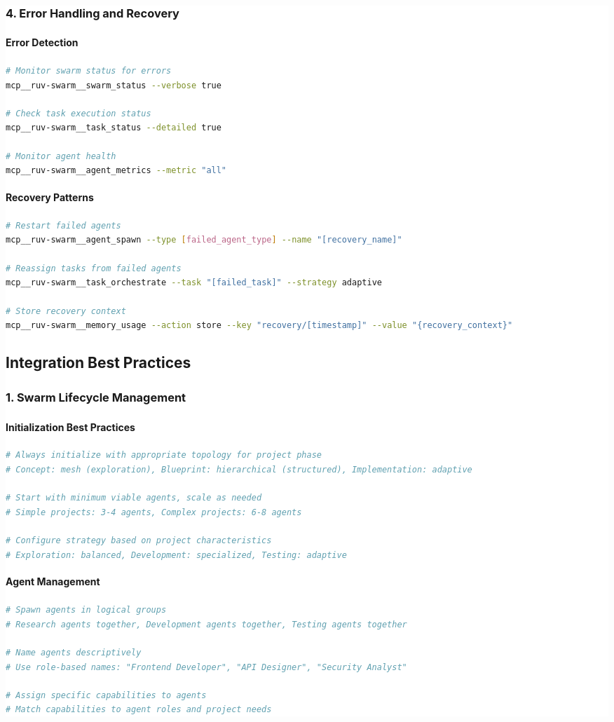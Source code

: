 ### 4. Error Handling and Recovery

#### Error Detection
```bash
# Monitor swarm status for errors
mcp__ruv-swarm__swarm_status --verbose true

# Check task execution status
mcp__ruv-swarm__task_status --detailed true

# Monitor agent health
mcp__ruv-swarm__agent_metrics --metric "all"
```

#### Recovery Patterns
```bash
# Restart failed agents
mcp__ruv-swarm__agent_spawn --type [failed_agent_type] --name "[recovery_name]"

# Reassign tasks from failed agents
mcp__ruv-swarm__task_orchestrate --task "[failed_task]" --strategy adaptive

# Store recovery context
mcp__ruv-swarm__memory_usage --action store --key "recovery/[timestamp]" --value "{recovery_context}"
```

## Integration Best Practices

### 1. Swarm Lifecycle Management

#### Initialization Best Practices
```bash
# Always initialize with appropriate topology for project phase
# Concept: mesh (exploration), Blueprint: hierarchical (structured), Implementation: adaptive

# Start with minimum viable agents, scale as needed
# Simple projects: 3-4 agents, Complex projects: 6-8 agents

# Configure strategy based on project characteristics
# Exploration: balanced, Development: specialized, Testing: adaptive
```

#### Agent Management
```bash
# Spawn agents in logical groups
# Research agents together, Development agents together, Testing agents together

# Name agents descriptively
# Use role-based names: "Frontend Developer", "API Designer", "Security Analyst"

# Assign specific capabilities to agents
# Match capabilities to agent roles and project needs
```
